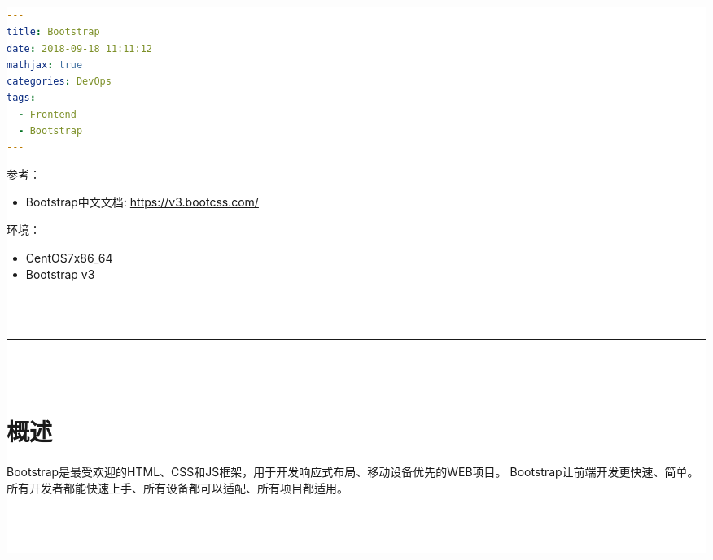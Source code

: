 ```yaml
---
title: Bootstrap
date: 2018-09-18 11:11:12
mathjax: true
categories: DevOps
tags:
  - Frontend
  - Bootstrap
---
```



参考：

- Bootstrap中文文档: <https://v3.bootcss.com/>

环境：

- CentOS7x86_64
- Bootstrap v3











<br/>
<br/>

---



<br/>
<br/>



















# 概述

Bootstrap是最受欢迎的HTML、CSS和JS框架，用于开发响应式布局、移动设备优先的WEB项目。
Bootstrap让前端开发更快速、简单。所有开发者都能快速上手、所有设备都可以适配、所有项目都适用。




<br/>
<br/>

---